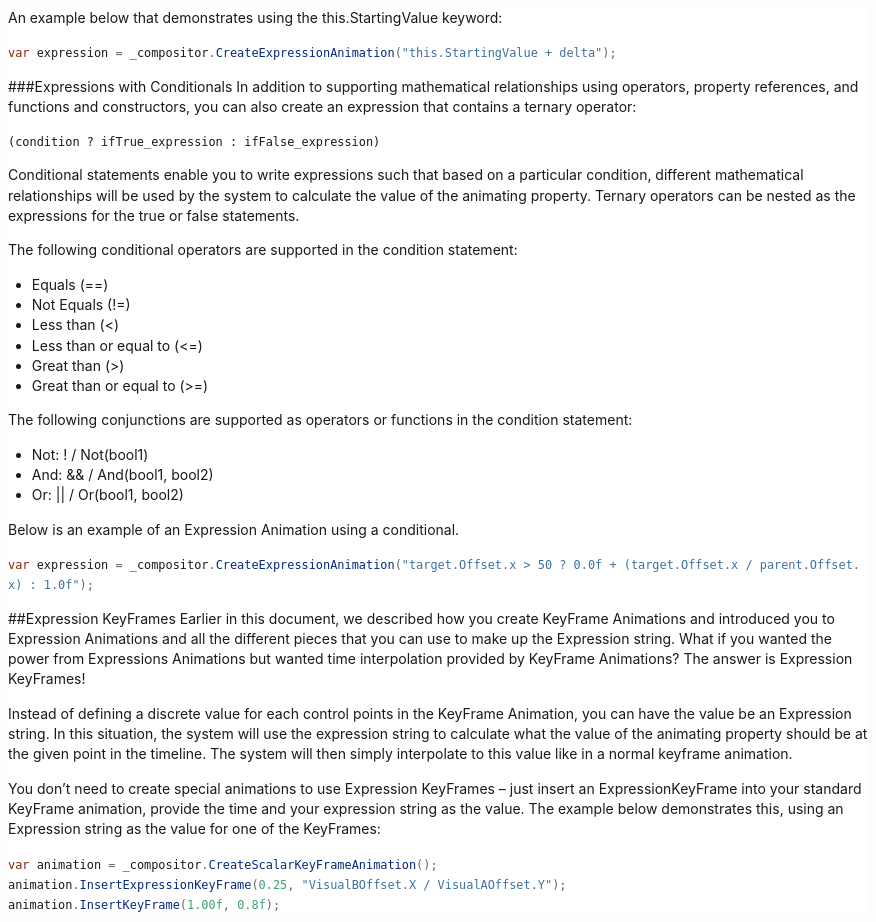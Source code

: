 An example below that demonstrates using the this.StartingValue keyword:  
```cs
var expression = _compositor.CreateExpressionAnimation("this.StartingValue + delta");
```

###Expressions with Conditionals
In addition to supporting mathematical relationships using operators, property references, and functions and constructors, 
you can also create an expression that contains a ternary operator:  
```
(condition ? ifTrue_expression : ifFalse_expression)
```

Conditional statements enable you to write expressions such that based on a particular condition, 
different mathematical relationships will be used by the system to calculate the value of the animating property. 
Ternary operators can be nested as the expressions for the true or false statements.  

The following conditional operators are supported in the condition statement: 
*	Equals (==)
*	Not Equals (!=)
*	Less than (<)
*	Less than or equal to (<=)
*	Great than (>)
*	Great than or equal to (>=)  

The following conjunctions are supported as operators or functions in the condition statement:
*	Not: ! / Not(bool1)
*	And: && / And(bool1, bool2)
*	Or: || / Or(bool1, bool2)  

Below is an example of an Expression Animation using a conditional.  
```cs
var expression = _compositor.CreateExpressionAnimation("target.Offset.x > 50 ? 0.0f + (target.Offset.x / parent.Offset.x) : 1.0f");
```

##Expression KeyFrames
Earlier in this document, we described how you create KeyFrame Animations and introduced you to Expression Animations and all the different pieces 
that you can use to make up the Expression string. What if you wanted the power from Expressions Animations but wanted time interpolation provided by KeyFrame Animations? 
The answer is Expression KeyFrames!  

Instead of defining a discrete value for each control points in the KeyFrame Animation, you can have the value be an Expression string. 
In this situation, the system will use the expression string to calculate what the value of the animating property should be at the given point in the timeline. 
The system will then simply interpolate to this value like in a normal keyframe animation.    

You don’t need to create special animations to use Expression KeyFrames – just insert an ExpressionKeyFrame into your standard KeyFrame animation, 
provide the time and your expression string as the value. The example below demonstrates this, using an Expression string as the value for one of the KeyFrames:   
```cs
var animation = _compositor.CreateScalarKeyFrameAnimation();
animation.InsertExpressionKeyFrame(0.25, "VisualBOffset.X / VisualAOffset.Y");
animation.InsertKeyFrame(1.00f, 0.8f);
```
